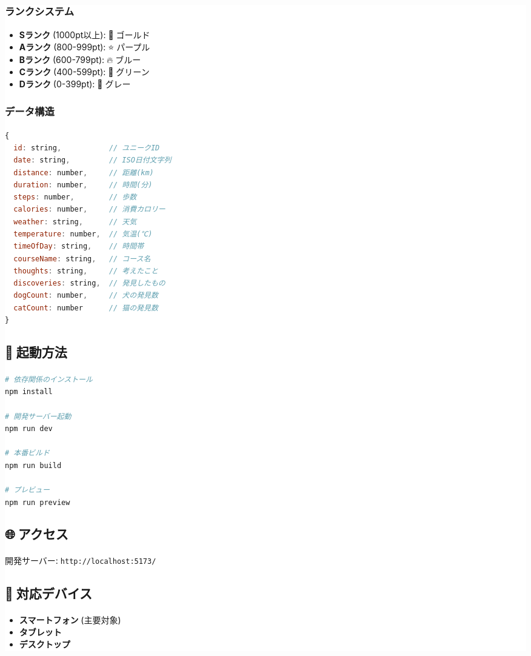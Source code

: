 ### ランクシステム
- **Sランク** (1000pt以上): 👑 ゴールド
- **Aランク** (800-999pt): ⭐ パープル
- **Bランク** (600-799pt): 🔥 ブルー
- **Cランク** (400-599pt): 💪 グリーン
- **Dランク** (0-399pt): 🌱 グレー

### データ構造
```javascript
{
  id: string,           // ユニークID
  date: string,         // ISO日付文字列
  distance: number,     // 距離(km)
  duration: number,     // 時間(分)
  steps: number,        // 歩数
  calories: number,     // 消費カロリー
  weather: string,      // 天気
  temperature: number,  // 気温(℃)
  timeOfDay: string,    // 時間帯
  courseName: string,   // コース名
  thoughts: string,     // 考えたこと
  discoveries: string,  // 発見したもの
  dogCount: number,     // 犬の発見数
  catCount: number      // 猫の発見数
}
```

## 🚀 起動方法

```bash
# 依存関係のインストール
npm install

# 開発サーバー起動
npm run dev

# 本番ビルド
npm run build

# プレビュー
npm run preview
```

## 🌐 アクセス

開発サーバー: `http://localhost:5173/`

## 📱 対応デバイス

- **スマートフォン** (主要対象)
- **タブレット**
- **デスクトップ**
